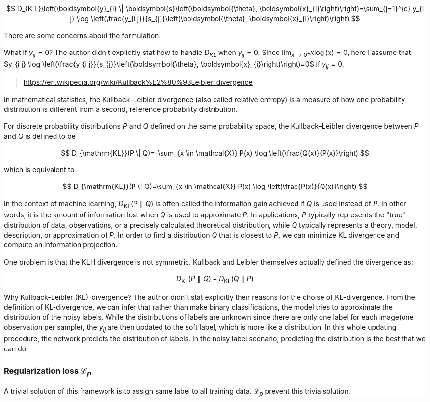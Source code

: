 $$
D_{K L}\left(\boldsymbol{y}_{i} \| \boldsymbol{s}\left(\boldsymbol{\theta}, \boldsymbol{x}_{i}\right)\right)=\sum_{j=1}^{c} y_{i j} \log \left(\frac{y_{i j}}{s_{j}}\left(\boldsymbol{\theta}, \boldsymbol{x}_{i}\right)\right)
$$

There are some concerns about the formulation.

What if $y_{ij}=0$? The author didn't explicitly stat how to handle $D_{KL}$ when $y_{ij}=0$. Since $\lim_{x \to 0^+}x\log(x) = 0$, here I assume that $y_{i j} \log \left(\frac{y_{i j}}{s_{j}}\left(\boldsymbol{\theta}, \boldsymbol{x}_{i}\right)\right)=0$ if $y_{ij}=0$.


> https://en.wikipedia.org/wiki/Kullback%E2%80%93Leibler_divergence

In mathematical statistics, the Kullback–Leibler divergence (also called relative entropy) is a measure of how one probability distribution is different from a second, reference probability distribution.

For discrete probability distributions ${\displaystyle P}$ and ${\displaystyle Q}$ defined on the same probability space, the Kullback–Leibler divergence between ${\displaystyle P}$ and ${\displaystyle Q}$ is defined to be

$$
D_{\mathrm{KL}}(P \| Q)=-\sum_{x \in \mathcal{X}} P(x) \log \left(\frac{Q(x)}{P(x)}\right)
$$

which is equivalent to 

$$
D_{\mathrm{KL}}(P \| Q)=\sum_{x \in \mathcal{X}} P(x) \log \left(\frac{P(x)}{Q(x)}\right)
$$

In the context of machine learning, ${\displaystyle D_{\text{KL}}(P\parallel Q)}$ is often called the information gain achieved if ${\displaystyle Q}$ is used instead of ${\displaystyle P}$.
In other words, it is the amount of information lost when ${\displaystyle Q}$ is used to approximate ${\displaystyle P}$.
In applications, ${\displaystyle P}$ typically represents the "true" distribution of data, observations, or a precisely calculated theoretical distribution, while ${\displaystyle Q}$ typically represents a theory, model, description, or approximation of ${\displaystyle P}$. In order to find a distribution ${\displaystyle Q}$ that is closest to ${\displaystyle P}$, we can minimize KL divergence and compute an information projection.

One problem is that the KLH  divergence is not symmetric. Kullback and Leibler themselves actually defined the divergence as:

$${\displaystyle D_{\text{KL}}(P\parallel Q)+D_{\text{KL}}(Q\parallel P)}$$

Why Kullback-Leibler (KL)-divergence? The author didn't stat explicitly their reasons for the choise of KL-divergence. From the definition of KL-divergence, we can infer that rather than make binary classifications, the model tries to approximate the distribution of the noisy labels. While the distributions of labels are unknown since there are only one label for each image(one observation per sample), the $y_{ij}$ are then updated to the soft label, which is more like a distribution. In this whole updating procedure, the network predicts the distribution of labels. In the noisy label scenario, predicting the distribution is the best that we can do.

### Regularization loss $\mathcal{L}_p$
A trivial solution of this framework is to assign same label to all training data. $\mathcal{L}_p$ prevent this trivia solution.

